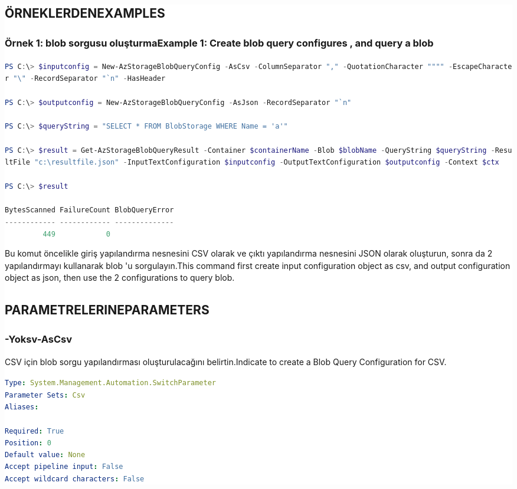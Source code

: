 ## <span data-ttu-id="7bdce-109">ÖRNEKLERDEN</span><span class="sxs-lookup"><span data-stu-id="7bdce-109">EXAMPLES</span></span>

### <span data-ttu-id="7bdce-110">Örnek 1: blob sorgusu oluşturma</span><span class="sxs-lookup"><span data-stu-id="7bdce-110">Example 1: Create blob query configures , and query a blob</span></span>
```powershell
PS C:\> $inputconfig = New-AzStorageBlobQueryConfig -AsCsv -ColumnSeparator "," -QuotationCharacter """" -EscapeCharacter "\" -RecordSeparator "`n" -HasHeader

PS C:\> $outputconfig = New-AzStorageBlobQueryConfig -AsJson -RecordSeparator "`n" 

PS C:\> $queryString = "SELECT * FROM BlobStorage WHERE Name = 'a'"

PS C:\> $result = Get-AzStorageBlobQueryResult -Container $containerName -Blob $blobName -QueryString $queryString -ResultFile "c:\resultfile.json" -InputTextConfiguration $inputconfig -OutputTextConfiguration $outputconfig -Context $ctx

PS C:\> $result

BytesScanned FailureCount BlobQueryError
------------ ------------ --------------
         449            0
```

<span data-ttu-id="7bdce-111">Bu komut öncelikle giriş yapılandırma nesnesini CSV olarak ve çıktı yapılandırma nesnesini JSON olarak oluşturun, sonra da 2 yapılandırmayı kullanarak blob 'u sorgulayın.</span><span class="sxs-lookup"><span data-stu-id="7bdce-111">This command first create input configuration object as csv, and output configuration object as json, then use the 2 configurations to query blob.</span></span>

## <span data-ttu-id="7bdce-112">PARAMETRELERINE</span><span class="sxs-lookup"><span data-stu-id="7bdce-112">PARAMETERS</span></span>

### <span data-ttu-id="7bdce-113">-Yoksv</span><span class="sxs-lookup"><span data-stu-id="7bdce-113">-AsCsv</span></span>
<span data-ttu-id="7bdce-114">CSV için blob sorgu yapılandırması oluşturulacağını belirtin.</span><span class="sxs-lookup"><span data-stu-id="7bdce-114">Indicate to create a Blob Query Configuration for CSV.</span></span>

```yaml
Type: System.Management.Automation.SwitchParameter
Parameter Sets: Csv
Aliases:

Required: True
Position: 0
Default value: None
Accept pipeline input: False
Accept wildcard characters: False
```
